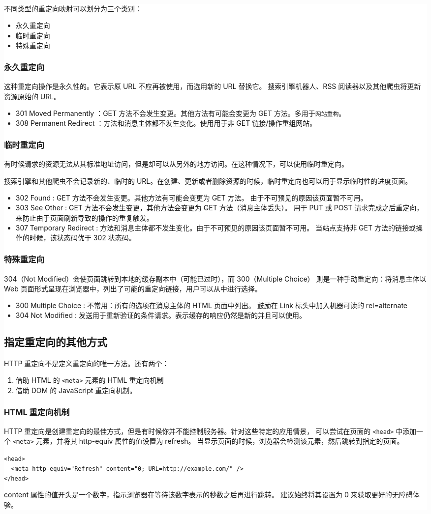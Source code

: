 不同类型的重定向映射可以划分为三个类别：

* 永久重定向
* 临时重定向
* 特殊重定向

### 永久重定向

这种重定向操作是永久性的。它表示原 URL 不应再被使用，而选用新的 URL 替换它。
搜索引擎机器人、RSS 阅读器以及其他爬虫将更新资源原始的 URL。

- 301 Moved Permanently	：GET 方法不会发生变更。其他方法有可能会变更为 GET 方法。多用于`网站重构`。
- 308 Permanent Redirect ：方法和消息主体都不发生变化。使用用于非 GET 链接/操作重组网站。

### 临时重定向

有时候请求的资源无法从其标准地址访问，但是却可以从另外的地方访问。在这种情况下，可以使用临时重定向。

搜索引擎和其他爬虫不会记录新的、临时的 URL。在创建、更新或者删除资源的时候，临时重定向也可以用于显示临时性的进度页面。

* 302 Found : GET 方法不会发生变更。其他方法有可能会变更为 GET 方法。
  由于不可预见的原因该页面暂不可用。
* 303 See Other : GET 方法不会发生变更，其他方法会变更为 GET 方法（消息主体丢失）。
  用于 PUT 或 POST 请求完成之后重定向，来防止由于页面刷新导致的操作的重复触发。
* 307 Temporary Redirect : 方法和消息主体都不发生变化。由于不可预见的原因该页面暂不可用。
  当站点支持非 GET 方法的链接或操作的时候，该状态码优于 302 状态码。

### 特殊重定向

304（Not Modified）会使页面跳转到本地的缓存副本中（可能已过时），而 300（Multiple Choice）
则是一种手动重定向：将消息主体以 Web 页面形式呈现在浏览器中，列出了可能的重定向链接，用户可以从中进行选择。

* 300 Multiple Choice : 不常用：所有的选项在消息主体的 HTML 页面中列出。
  鼓励在 Link 标头中加入机器可读的 rel=alternate
* 304 Not Modified : 发送用于重新验证的条件请求。表示缓存的响应仍然是新的并且可以使用。

## 指定重定向的其他方式

HTTP 重定向不是定义重定向的唯一方法。还有两个：

1. 借助 HTML 的 `<meta>` 元素的 HTML 重定向机制
2. 借助 DOM 的 JavaScript 重定向机制。

### HTML 重定向机制

HTTP 重定向是创建重定向的最佳方式，但是有时候你并不能控制服务器。针对这些特定的应用情景，
可以尝试在页面的 `<head>` 中添加一个 `<meta>` 元素，并将其 http-equiv 属性的值设置为 refresh。
当显示页面的时候，浏览器会检测该元素，然后跳转到指定的页面。

```http request
<head>
  <meta http-equiv="Refresh" content="0; URL=http://example.com/" />
</head>
```

content 属性的值开头是一个数字，指示浏览器在等待该数字表示的秒数之后再进行跳转。
建议始终将其设置为 0 来获取更好的无障碍体验。
